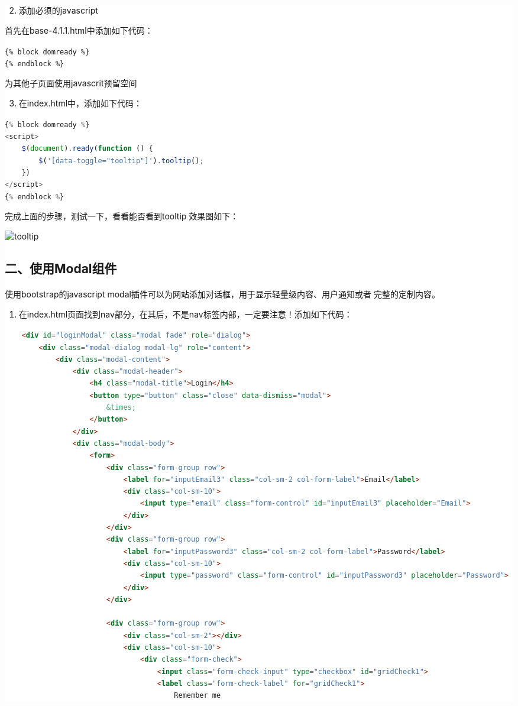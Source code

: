 2. 添加必须的javascript

首先在base-4.1.1.html中添加如下代码：
```html
{% block domready %}
{% endblock %}
```
为其他子页面使用javascrit预留空间

3. 在index.html中，添加如下代码：
```javascript
{% block domready %}
<script>
    $(document).ready(function () {
        $('[data-toggle="tooltip"]').tooltip();
    })
</script>
{% endblock %}
```
完成上面的步骤，测试一下，看看能否看到tooltip
效果图如下：

![tooltip](https://github.com/hflag/bootstrap_django/blob/master/screen_shots/tooltip.png)


## 二、使用Modal组件
使用bootstrap的javascript modal插件可以为网站添加对话框，用于显示轻量级内容、用户通知或者
完整的定制内容。
1. 在index.html页面找到nav部分，在其后，不是nav标签内部，一定要注意！添加如下代码：
```html
    <div id="loginModal" class="modal fade" role="dialog">
        <div class="modal-dialog modal-lg" role="content">
            <div class="modal-content">
                <div class="modal-header">
                    <h4 class="modal-title">Login</h4>
                    <button type="button" class="close" data-dismiss="modal">
                        &times;
                    </button>
                </div>
                <div class="modal-body">
                    <form>
                        <div class="form-group row">
                            <label for="inputEmail3" class="col-sm-2 col-form-label">Email</label>
                            <div class="col-sm-10">
                                <input type="email" class="form-control" id="inputEmail3" placeholder="Email">
                            </div>
                        </div>
                        <div class="form-group row">
                            <label for="inputPassword3" class="col-sm-2 col-form-label">Password</label>
                            <div class="col-sm-10">
                                <input type="password" class="form-control" id="inputPassword3" placeholder="Password">
                            </div>
                        </div>

                        <div class="form-group row">
                            <div class="col-sm-2"></div>
                            <div class="col-sm-10">
                                <div class="form-check">
                                    <input class="form-check-input" type="checkbox" id="gridCheck1">
                                    <label class="form-check-label" for="gridCheck1">
                                        Remember me
```